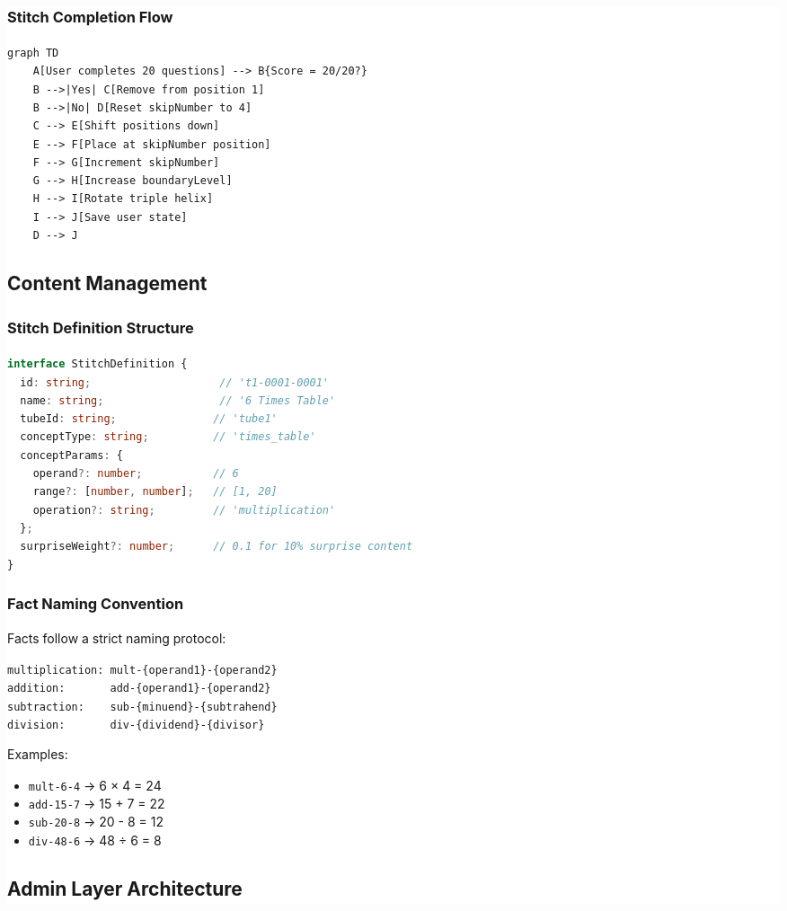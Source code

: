 ### Stitch Completion Flow

```mermaid
graph TD
    A[User completes 20 questions] --> B{Score = 20/20?}
    B -->|Yes| C[Remove from position 1]
    B -->|No| D[Reset skipNumber to 4]
    C --> E[Shift positions down]
    E --> F[Place at skipNumber position]
    F --> G[Increment skipNumber]
    G --> H[Increase boundaryLevel]
    H --> I[Rotate triple helix]
    I --> J[Save user state]
    D --> J
```

## Content Management

### Stitch Definition Structure

```typescript
interface StitchDefinition {
  id: string;                    // 't1-0001-0001'
  name: string;                  // '6 Times Table'
  tubeId: string;               // 'tube1'
  conceptType: string;          // 'times_table'
  conceptParams: {
    operand?: number;           // 6
    range?: [number, number];   // [1, 20]
    operation?: string;         // 'multiplication'
  };
  surpriseWeight?: number;      // 0.1 for 10% surprise content
}
```

### Fact Naming Convention

Facts follow a strict naming protocol:

```
multiplication: mult-{operand1}-{operand2}
addition:       add-{operand1}-{operand2}
subtraction:    sub-{minuend}-{subtrahend}
division:       div-{dividend}-{divisor}
```

Examples:
- `mult-6-4` → 6 × 4 = 24
- `add-15-7` → 15 + 7 = 22
- `sub-20-8` → 20 - 8 = 12
- `div-48-6` → 48 ÷ 6 = 8

## Admin Layer Architecture
